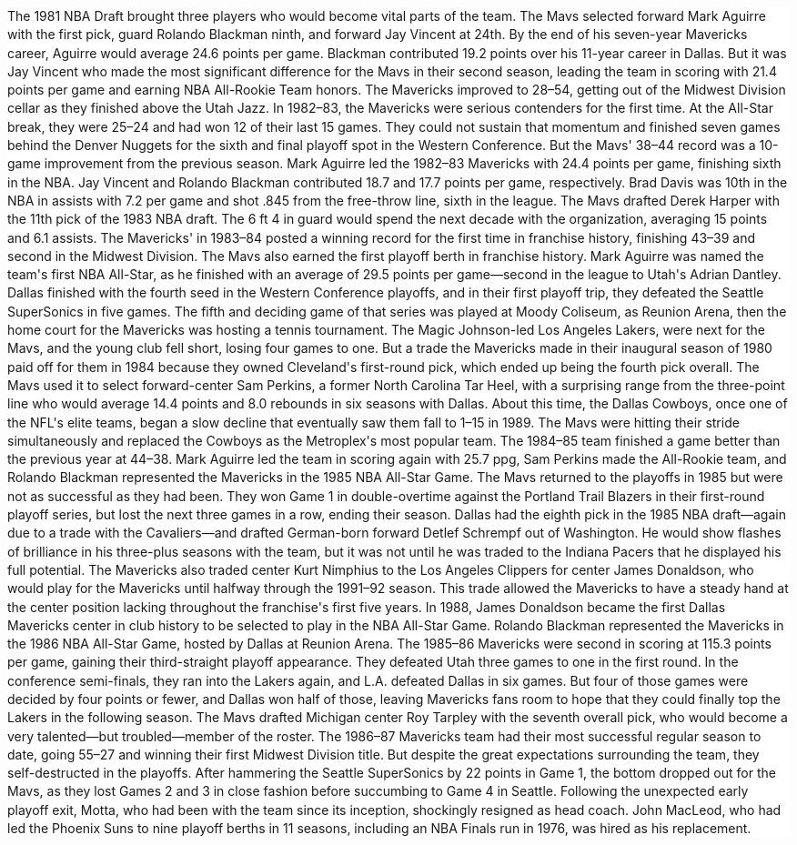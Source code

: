 The 1981 NBA Draft brought three players who would become vital parts of the team. The Mavs selected forward Mark Aguirre with the first pick, guard Rolando Blackman ninth, and forward Jay Vincent at 24th. By the end of his seven-year Mavericks career, Aguirre would average 24.6 points per game. Blackman contributed 19.2 points over his 11-year career in Dallas. But it was Jay Vincent who made the most significant difference for the Mavs in their second season, leading the team in scoring with 21.4 points per game and earning NBA All-Rookie Team honors. The Mavericks improved to 28–54, getting out of the Midwest Division cellar as they finished above the Utah Jazz.
In 1982–83, the Mavericks were serious contenders for the first time. At the All-Star break, they were 25–24 and had won 12 of their last 15 games. They could not sustain that momentum and finished seven games behind the Denver Nuggets for the sixth and final playoff spot in the Western Conference. But the Mavs' 38–44 record was a 10-game improvement from the previous season.
Mark Aguirre led the 1982–83 Mavericks with 24.4 points per game, finishing sixth in the NBA. Jay Vincent and Rolando Blackman contributed 18.7 and 17.7 points per game, respectively. Brad Davis was 10th in the NBA in assists with 7.2 per game and shot .845 from the free-throw line, sixth in the league. The Mavs drafted Derek Harper with the 11th pick of the 1983 NBA draft. The 6 ft 4 in guard would spend the next decade with the organization, averaging 15 points and 6.1 assists. The Mavericks' in 1983–84 posted a winning record for the first time in franchise history, finishing 43–39 and second in the Midwest Division. The Mavs also earned the first playoff berth in franchise history. Mark Aguirre was named the team's first NBA All-Star, as he finished with an average of 29.5 points per game—second in the league to Utah's Adrian Dantley.
Dallas finished with the fourth seed in the Western Conference playoffs, and in their first playoff trip, they defeated the Seattle SuperSonics in five games. The fifth and deciding game of that series was played at Moody Coliseum, as Reunion Arena, then the home court for the Mavericks was hosting a tennis tournament. The Magic Johnson-led Los Angeles Lakers, were next for the Mavs, and the young club fell short, losing four games to one. But a trade the Mavericks made in their inaugural season of 1980 paid off for them in 1984 because they owned Cleveland's first-round pick, which ended up being the fourth pick overall. The Mavs used it to select forward-center Sam Perkins, a former North Carolina Tar Heel, with a surprising range from the three-point line who would average 14.4 points and 8.0 rebounds in six seasons with Dallas.
About this time, the Dallas Cowboys, once one of the NFL's elite teams, began a slow decline that eventually saw them fall to 1–15 in 1989. The Mavs were hitting their stride simultaneously and replaced the Cowboys as the Metroplex's most popular team. The 1984–85 team finished a game better than the previous year at 44–38. Mark Aguirre led the team in scoring again with 25.7 ppg, Sam Perkins made the All-Rookie team, and Rolando Blackman represented the Mavericks in the 1985 NBA All-Star Game. The Mavs returned to the playoffs in 1985 but were not as successful as they had been. They won Game 1 in double-overtime against the Portland Trail Blazers in their first-round playoff series, but lost the next three games in a row, ending their season.
Dallas had the eighth pick in the 1985 NBA draft—again due to a trade with the Cavaliers—and drafted German-born forward Detlef Schrempf out of Washington. He would show flashes of brilliance in his three-plus seasons with the team, but it was not until he was traded to the Indiana Pacers that he displayed his full potential. The Mavericks also traded center Kurt Nimphius to the Los Angeles Clippers for center James Donaldson, who would play for the Mavericks until halfway through the 1991–92 season. This trade allowed the Mavericks to have a steady hand at the center position lacking throughout the franchise's first five years. In 1988, James Donaldson became the first Dallas Mavericks center in club history to be selected to play in the NBA All-Star Game.
Rolando Blackman represented the Mavericks in the 1986 NBA All-Star Game, hosted by Dallas at Reunion Arena. The 1985–86 Mavericks were second in scoring at 115.3 points per game, gaining their third-straight playoff appearance. They defeated Utah three games to one in the first round. In the conference semi-finals, they ran into the Lakers again, and L.A. defeated Dallas in six games. But four of those games were decided by four points or fewer, and Dallas won half of those, leaving Mavericks fans room to hope that they could finally top the Lakers in the following season. The Mavs drafted Michigan center Roy Tarpley with the seventh overall pick, who would become a very talented—but troubled—member of the roster.
The 1986–87 Mavericks team had their most successful regular season to date, going 55–27 and winning their first Midwest Division title. But despite the great expectations surrounding the team, they self-destructed in the playoffs. After hammering the Seattle SuperSonics by 22 points in Game 1, the bottom dropped out for the Mavs, as they lost Games 2 and 3 in close fashion before succumbing to Game 4 in Seattle. Following the unexpected early playoff exit, Motta, who had been with the team since its inception, shockingly resigned as head coach. John MacLeod, who had led the Phoenix Suns to nine playoff berths in 11 seasons, including an NBA Finals run in 1976, was hired as his replacement.